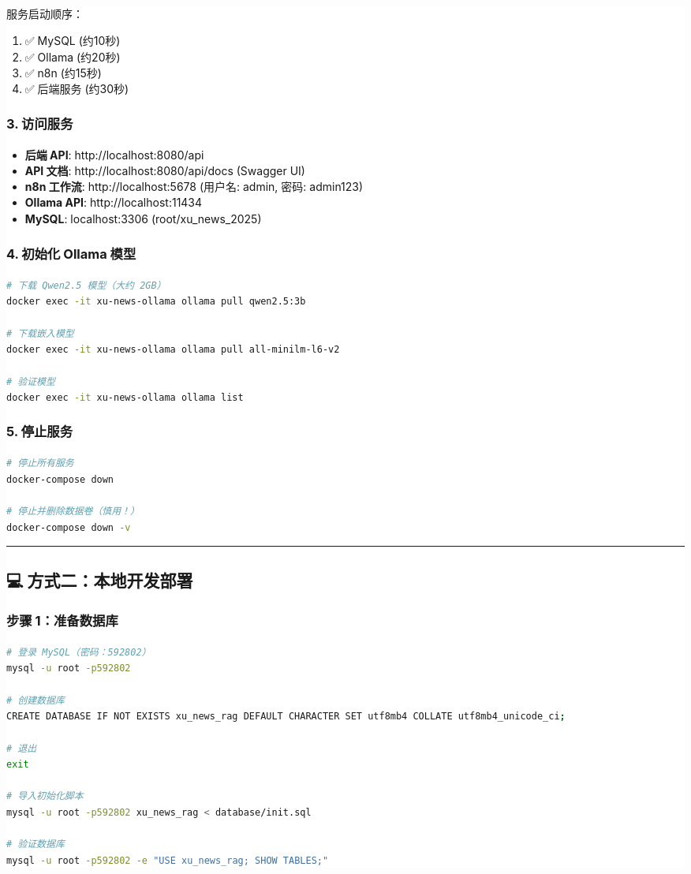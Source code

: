 服务启动顺序：
1. ✅ MySQL (约10秒)
2. ✅ Ollama (约20秒)  
3. ✅ n8n (约15秒)
4. ✅ 后端服务 (约30秒)

### 3. 访问服务

- **后端 API**: http://localhost:8080/api
- **API 文档**: http://localhost:8080/api/docs (Swagger UI)
- **n8n 工作流**: http://localhost:5678 (用户名: admin, 密码: admin123)
- **Ollama API**: http://localhost:11434
- **MySQL**: localhost:3306 (root/xu_news_2025)

### 4. 初始化 Ollama 模型

```bash
# 下载 Qwen2.5 模型（大约 2GB）
docker exec -it xu-news-ollama ollama pull qwen2.5:3b

# 下载嵌入模型
docker exec -it xu-news-ollama ollama pull all-minilm-l6-v2

# 验证模型
docker exec -it xu-news-ollama ollama list
```

### 5. 停止服务

```bash
# 停止所有服务
docker-compose down

# 停止并删除数据卷（慎用！）
docker-compose down -v
```

---

## 💻 方式二：本地开发部署

### 步骤 1：准备数据库

```bash
# 登录 MySQL（密码：592802）
mysql -u root -p592802

# 创建数据库
CREATE DATABASE IF NOT EXISTS xu_news_rag DEFAULT CHARACTER SET utf8mb4 COLLATE utf8mb4_unicode_ci;

# 退出
exit

# 导入初始化脚本
mysql -u root -p592802 xu_news_rag < database/init.sql

# 验证数据库
mysql -u root -p592802 -e "USE xu_news_rag; SHOW TABLES;"
```
